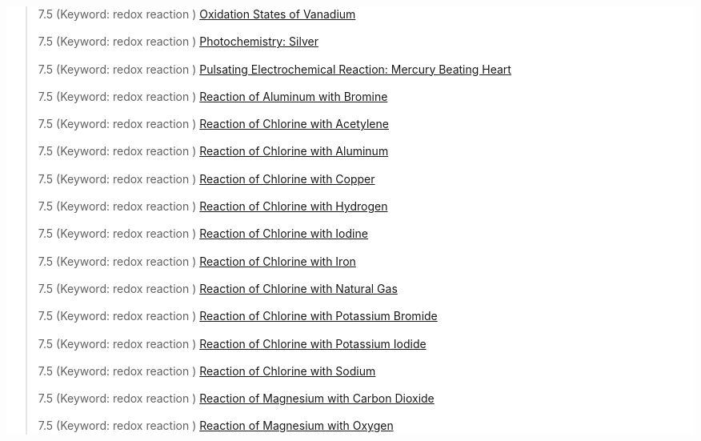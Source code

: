 >  7.5 (Keyword: redox reaction )
>  [Oxidation States of Vanadium](../MAIN/VANADOX/PAGE1.HTM) 
>   
> 
>  7.5 (Keyword: redox reaction )
>  [Photochemistry: Silver](../MAIN/PHOTOAG/PAGE1.HTM) 
>   
> 
>  7.5 (Keyword: redox reaction )
>  [Pulsating Electrochemical Reaction: Mercury Beating Heart](../MAIN/HGHEART/PAGE1.HTM) 
>   
> 
>  7.5 (Keyword: redox reaction )
>  [Reaction of Aluminum with Bromine](../MAIN/ALBR/PAGE1.HTM) 
>   
> 
>  7.5 (Keyword: redox reaction )
>  [Reaction of Chlorine with Acetylene](../MAIN/CLACET/PAGE1.HTM) 
>   
> 
>  7.5 (Keyword: redox reaction )
>  [Reaction of Chlorine with Aluminum](../MAIN/CLAL/PAGE1.HTM) 
>   
> 
>  7.5 (Keyword: redox reaction )
>  [Reaction of Chlorine with Copper](../MAIN/CLCU/PAGE1.HTM) 
>   
> 
>  7.5 (Keyword: redox reaction )
>  [Reaction of Chlorine with Hydrogen](../MAIN/CLH/PAGE1.HTM) 
>   
> 
>  7.5 (Keyword: redox reaction )
>  [Reaction of Chlorine with Iodine](../MAIN/CLI/PAGE1.HTM) 
>   
> 
>  7.5 (Keyword: redox reaction )
>  [Reaction of Chlorine with Iron](../MAIN/CLFE/PAGE1.HTM) 
>   
> 
>  7.5 (Keyword: redox reaction )
>  [Reaction of Chlorine with Natural Gas](../MAIN/CLPR/PAGE1.HTM) 
>   
> 
>  7.5 (Keyword: redox reaction )
>  [Reaction of Chlorine with Potassium Bromide](../MAIN/CLKBR/PAGE1.HTM) 
>   
> 
>  7.5 (Keyword: redox reaction )
>  [Reaction of Chlorine with Potassium Iodide](../MAIN/CLKI/PAGE1.HTM) 
>   
> 
>  7.5 (Keyword: redox reaction )
>  [Reaction of Chlorine with Sodium](../MAIN/NACL/PAGE1.HTM) 
>   
> 
>  7.5 (Keyword: redox reaction )
>  [Reaction of Magnesium with Carbon Dioxide](../MAIN/MAGCO2/PAGE1.HTM) 
>   
> 
>  7.5 (Keyword: redox reaction )
>  [Reaction of Magnesium with Oxygen](../MAIN/MAGAIR/PAGE1.HTM) 
>   
> 